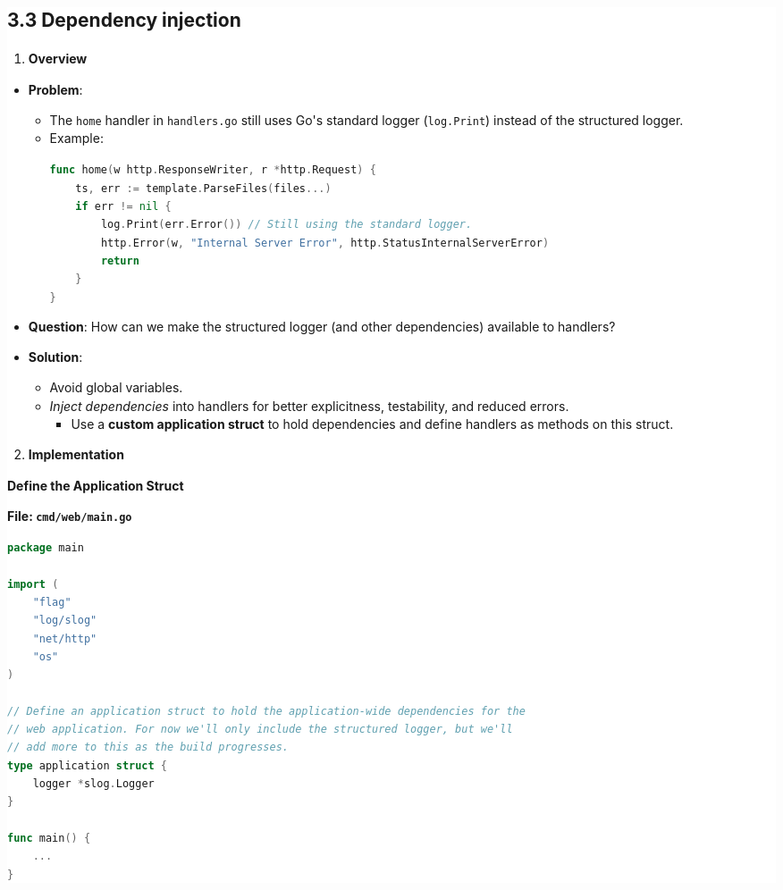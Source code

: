 ## 3.3 Dependency injection

1. **Overview**

- **Problem**:

  - The `home` handler in `handlers.go` still uses Go's standard logger (`log.Print`) instead of the structured logger.
  - Example:
    ```go
    func home(w http.ResponseWriter, r *http.Request) {
        ts, err := template.ParseFiles(files...)
        if err != nil {
            log.Print(err.Error()) // Still using the standard logger.
            http.Error(w, "Internal Server Error", http.StatusInternalServerError)
            return
        }
    }
    ```

- **Question**: How can we make the structured logger (and other dependencies) available to handlers?

- **Solution**:
  - Avoid global variables.
  - _Inject dependencies_ into handlers for better explicitness, testability, and reduced errors.
    - Use a **custom application struct** to hold dependencies and define handlers as methods on this struct.

2. **Implementation**

**Define the Application Struct**

**File: `cmd/web/main.go`**

```go
package main

import (
    "flag"
    "log/slog"
    "net/http"
    "os"
)

// Define an application struct to hold the application-wide dependencies for the
// web application. For now we'll only include the structured logger, but we'll
// add more to this as the build progresses.
type application struct {
    logger *slog.Logger
}

func main() {
    ...
}
```
